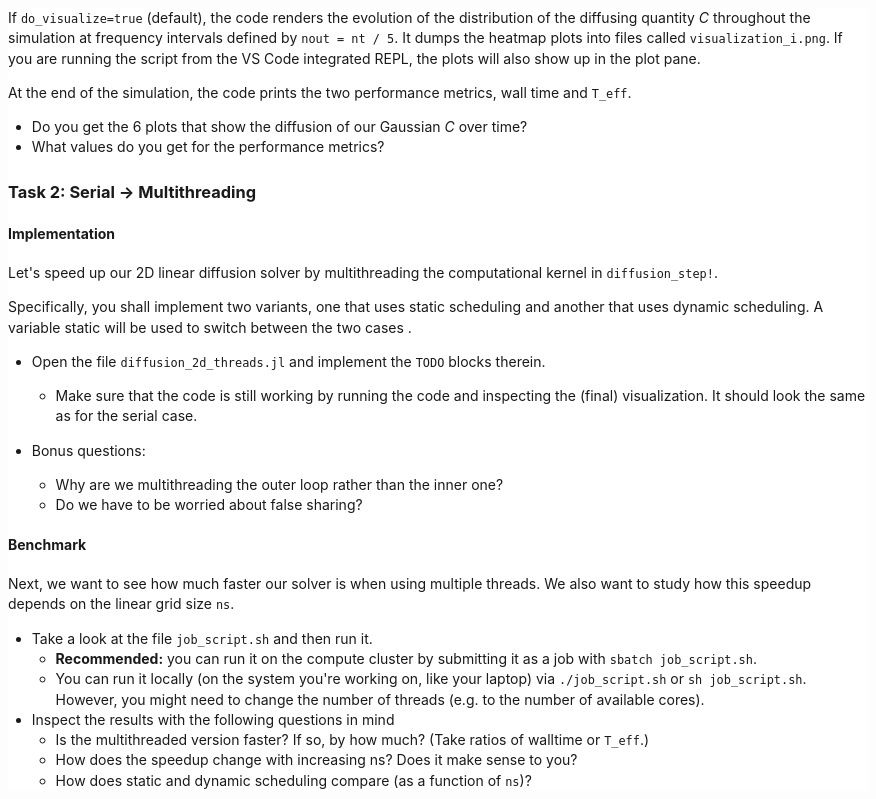 If `do_visualize=true` (default), the code renders the evolution of the distribution of the diffusing quantity $C$ throughout the simulation at frequency intervals defined by `nout = nt / 5`. It dumps the heatmap plots into files called `visualization_i.png`.
If you are running the script from the VS Code integrated REPL, the plots will also show up in the plot pane.

At the end of the simulation, the code prints the two performance metrics, wall time and `T_eff`.

* Do you get the 6 plots that show the diffusion of our Gaussian $C$ over time?
* What values do you get for the performance metrics?

### Task 2: Serial → Multithreading

#### Implementation
Let's speed up our 2D linear diffusion solver by multithreading the computational kernel in `diffusion_step!`.

Specifically, you shall implement two variants, one that uses static scheduling and another that uses dynamic scheduling. A variable static will be used to switch between the two cases .

* Open the file `diffusion_2d_threads.jl` and implement the `TODO` blocks therein.
  * Make sure that the code is still working by running the code and inspecting the (final) visualization. It should look the same as for the serial case.

* Bonus questions:
  * Why are we multithreading the outer loop rather than the inner one?
  * Do we have to be worried about false sharing?

#### Benchmark
Next, we want to see how much faster our solver is when using multiple threads. We also want to study how this speedup depends on the linear grid size `ns`.

* Take a look at the file `job_script.sh` and then run it.
  * **Recommended:** you can run it on the compute cluster by submitting it as a job with `sbatch job_script.sh`.
  * You can run it locally (on the system you're working on, like your laptop) via `./job_script.sh` or `sh job_script.sh`. However, you might need to change the number of threads (e.g. to the number of available cores).
* Inspect the results with the following questions in mind
  * Is the multithreaded version faster? If so, by how much? (Take ratios of walltime or `T_eff`.)
  * How does the speedup change with increasing ns? Does it make sense to you?
  * How does static and dynamic scheduling compare (as a function of `ns`)?
  
